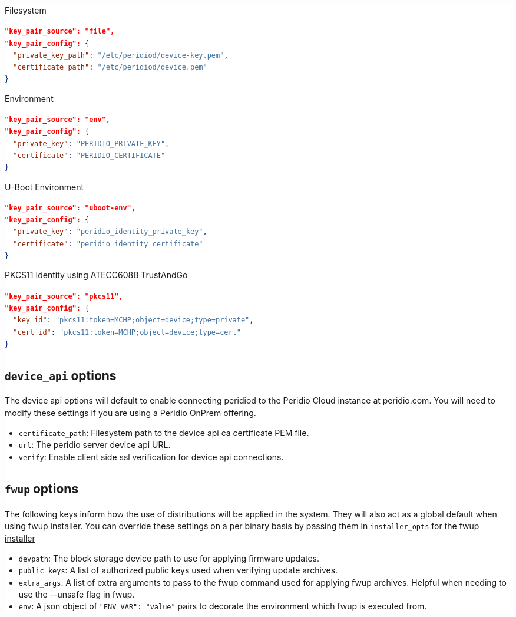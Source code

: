 Filesystem

```json
"key_pair_source": "file",
"key_pair_config": {
  "private_key_path": "/etc/peridiod/device-key.pem",
  "certificate_path": "/etc/peridiod/device.pem"
}
```

Environment

```json
"key_pair_source": "env",
"key_pair_config": {
  "private_key": "PERIDIO_PRIVATE_KEY",
  "certificate": "PERIDIO_CERTIFICATE"
}
```

U-Boot Environment

```json
"key_pair_source": "uboot-env",
"key_pair_config": {
  "private_key": "peridio_identity_private_key",
  "certificate": "peridio_identity_certificate"
}
```

PKCS11 Identity using ATECC608B TrustAndGo

```json
"key_pair_source": "pkcs11",
"key_pair_config": {
  "key_id": "pkcs11:token=MCHP;object=device;type=private",
  "cert_id": "pkcs11:token=MCHP;object=device;type=cert"
}
```

## `device_api` options

The device api options will default to enable connecting peridiod to the Peridio Cloud instance at peridio.com. You will need to modify these settings if you are using a Peridio OnPrem offering.

* `certificate_path`: Filesystem path to the device api ca certificate PEM file.
* `url`: The peridio server device api URL.
* `verify`: Enable client side ssl verification for device api connections.

## `fwup` options

The following keys inform how the use of distributions will be applied in the system. They will also act as a global default when using fwup installer. You can override these settings on a per binary basis by passing them in `installer_opts` for the [fwup installer](updates#installers)

* `devpath`: The block storage device path to use for applying firmware updates.
* `public_keys`: A list of authorized public keys used when verifying update archives.
* `extra_args`: A list of extra arguments to pass to the fwup command used for applying fwup archives. Helpful when needing to use the --unsafe flag in fwup.
* `env`: A json object of `"ENV_VAR": "value"` pairs to decorate the environment which fwup is executed from.
